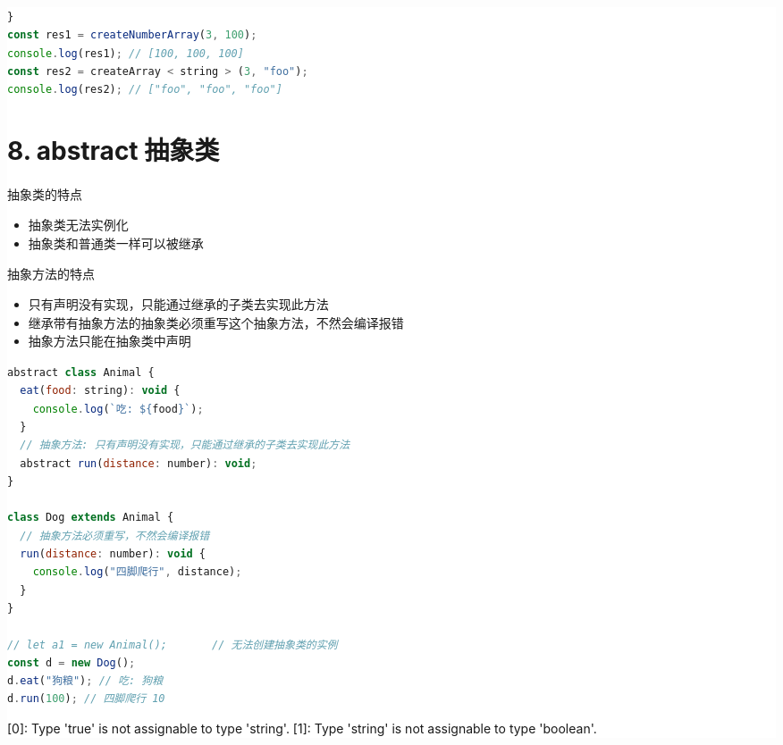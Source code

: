 ```js
}
const res1 = createNumberArray(3, 100);
console.log(res1); // [100, 100, 100]
const res2 = createArray < string > (3, "foo");
console.log(res2); // ["foo", "foo", "foo"]
```

# 8. abstract 抽象类

抽象类的特点

- 抽象类无法实例化
- 抽象类和普通类一样可以被继承

抽象方法的特点

- 只有声明没有实现，只能通过继承的子类去实现此方法
- 继承带有抽象方法的抽象类必须重写这个抽象方法，不然会编译报错
- 抽象方法只能在抽象类中声明

```js
abstract class Animal {
  eat(food: string): void {
    console.log(`吃: ${food}`);
  }
  // 抽象方法: 只有声明没有实现，只能通过继承的子类去实现此方法
  abstract run(distance: number): void;
}

class Dog extends Animal {
  // 抽象方法必须重写，不然会编译报错
  run(distance: number): void {
    console.log("四脚爬行", distance);
  }
}

// let a1 = new Animal();       // 无法创建抽象类的实例
const d = new Dog();
d.eat("狗粮"); // 吃: 狗粮
d.run(100); // 四脚爬行 10

```


[0]: Type 'true' is not assignable to type 'string'.
[1]: Type 'string' is not assignable to type 'boolean'.